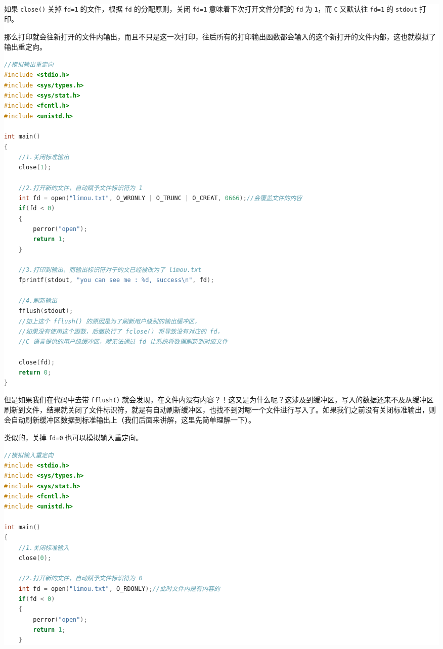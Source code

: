 如果 `close()` 关掉 `fd=1` 的文件，根据 `fd` 的分配原则，关闭 `fd=1` 意味着下次打开文件分配的 `fd` 为 `1`，而 `C` 又默认往 `fd=1` 的 `stdout` 打印。

那么打印就会往新打开的文件内输出，而且不只是这一次打印，往后所有的打印输出函数都会输入的这个新打开的文件内部，这也就模拟了输出重定向。

```c
//模拟输出重定向
#include <stdio.h>
#include <sys/types.h>
#include <sys/stat.h>
#include <fcntl.h>
#include <unistd.h>

int main()
{
    //1.关闭标准输出
    close(1);

    //2.打开新的文件，自动赋予文件标识符为 1
    int fd = open("limou.txt", O_WRONLY | O_TRUNC | O_CREAT, 0666);//会覆盖文件的内容
    if(fd < 0)
    {
        perror("open");
        return 1;
    }

    //3.打印到输出，而输出标识符对于的文已经被改为了 limou.txt
    fprintf(stdout, "you can see me : %d, success\n", fd);

    //4.刷新输出
    fflush(stdout);
    //加上这个 fflush() 的原因是为了刷新用户级别的输出缓冲区，
    //如果没有使用这个函数，后面执行了 fclose() 将导致没有对应的 fd，
    //C 语言提供的用户级缓冲区，就无法通过 fd 让系统将数据刷新到对应文件
    
    close(fd);
    return 0;
}
```

但是如果我们在代码中去带 `fflush()` 就会发现，在文件内没有内容？！这又是为什么呢？这涉及到缓冲区，写入的数据还来不及从缓冲区刷新到文件，结果就关闭了文件标识符，就是有自动刷新缓冲区，也找不到对哪一个文件进行写入了。如果我们之前没有关闭标准输出，则会自动刷新缓冲区数据到标准输出上（我们后面来讲解，这里先简单理解一下）。

类似的，关掉 `fd=0` 也可以模拟输入重定向。

```cpp
//模拟输入重定向
#include <stdio.h>
#include <sys/types.h>
#include <sys/stat.h>
#include <fcntl.h>
#include <unistd.h>

int main()
{
    //1.关闭标准输入
    close(0);

    //2.打开新的文件，自动赋予文件标识符为 0
    int fd = open("limou.txt", O_RDONLY);//此时文件内是有内容的
    if(fd < 0)
    {
        perror("open");
        return 1;
    }

```